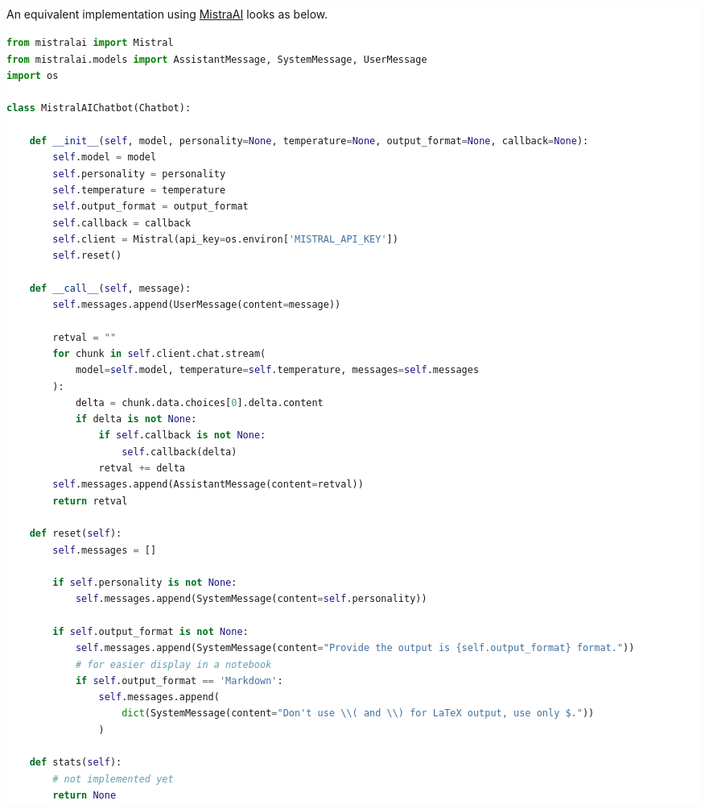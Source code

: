 An equivalent implementation using [MistraAI](https://mistral.ai) looks as below.


```python
from mistralai import Mistral
from mistralai.models import AssistantMessage, SystemMessage, UserMessage
import os

class MistralAIChatbot(Chatbot):

    def __init__(self, model, personality=None, temperature=None, output_format=None, callback=None):
        self.model = model
        self.personality = personality
        self.temperature = temperature
        self.output_format = output_format
        self.callback = callback
        self.client = Mistral(api_key=os.environ['MISTRAL_API_KEY'])
        self.reset()

    def __call__(self, message):
        self.messages.append(UserMessage(content=message))

        retval = ""
        for chunk in self.client.chat.stream(
            model=self.model, temperature=self.temperature, messages=self.messages
        ):
            delta = chunk.data.choices[0].delta.content
            if delta is not None:
                if self.callback is not None:
                    self.callback(delta)
                retval += delta
        self.messages.append(AssistantMessage(content=retval))
        return retval

    def reset(self):
        self.messages = []

        if self.personality is not None:
            self.messages.append(SystemMessage(content=self.personality))
        
        if self.output_format is not None:
            self.messages.append(SystemMessage(content="Provide the output is {self.output_format} format."))
            # for easier display in a notebook
            if self.output_format == 'Markdown':
                self.messages.append(
                    dict(SystemMessage(content="Don't use \\( and \\) for LaTeX output, use only $."))
                )

    def stats(self):
        # not implemented yet
        return None
```
